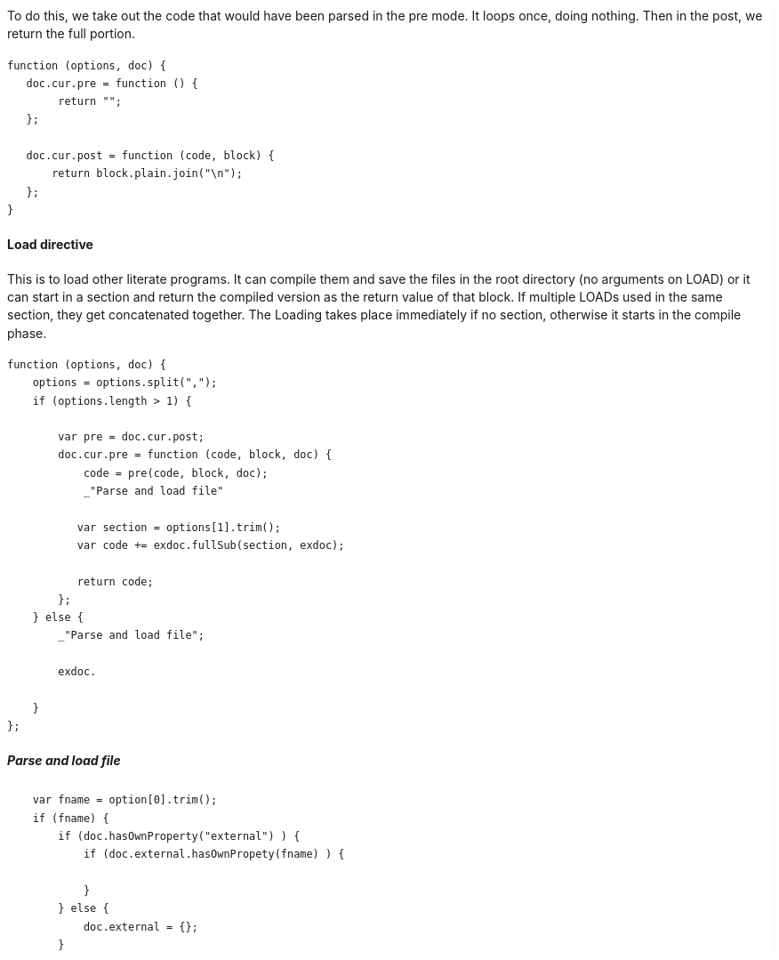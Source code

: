 To do this, we take out the code that would have been parsed in the pre mode. It loops once, doing nothing. Then in the post, we return the full portion. 

    function (options, doc) {
       doc.cur.pre = function () {
            return ""; 
       };

       doc.cur.post = function (code, block) {
           return block.plain.join("\n");
       };
    }


#### Load directive

This is to load other literate programs. It can compile them and save the files in the root directory (no arguments on LOAD) or it can start in a section and return the compiled version as the return value of that block. If multiple LOADs used in the same section, they get concatenated together. The Loading takes place immediately if no section, otherwise it starts in the compile phase. 


    function (options, doc) {
        options = options.split(","); 
        if (options.length > 1) {

            var pre = doc.cur.post;
            doc.cur.pre = function (code, block, doc) {
                code = pre(code, block, doc);
                _"Parse and load file"

               var section = options[1].trim();
               var code += exdoc.fullSub(section, exdoc); 

               return code;    
            };
        } else {
            _"Parse and load file";

            exdoc.

        }
    };


##### Parse and load file


        var fname = option[0].trim();
        if (fname) {
            if (doc.hasOwnProperty("external") ) {
                if (doc.external.hasOwnPropety(fname) ) {

                }
            } else {
                doc.external = {};
            }
